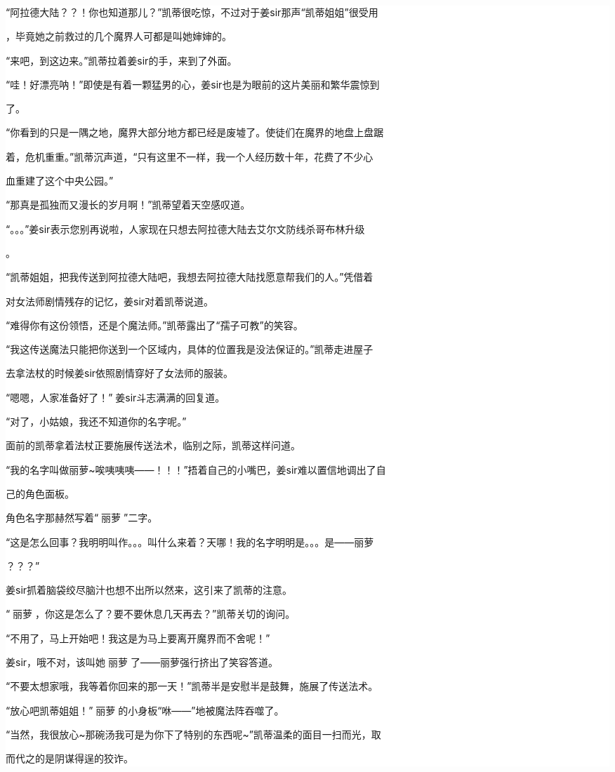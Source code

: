 “阿拉德大陆？？！你也知道那儿？”凯蒂很吃惊，不过对于姜sir那声“凯蒂姐姐”很受用

，毕竟她之前救过的几个魔界人可都是叫她婶婶的。

“来吧，到这边来。”凯蒂拉着姜sir的手，来到了外面。

“哇！好漂亮呐！”即使是有着一颗猛男的心，姜sir也是为眼前的这片美丽和繁华震惊到

了。

“你看到的只是一隅之地，魔界大部分地方都已经是废墟了。使徒们在魔界的地盘上盘踞

着，危机重重。”凯蒂沉声道，“只有这里不一样，我一个人经历数十年，花费了不少心

血重建了这个中央公园。”

“那真是孤独而又漫长的岁月啊！”凯蒂望着天空感叹道。

“。。。”姜sir表示您别再说啦，人家现在只想去阿拉德大陆去艾尔文防线杀哥布林升级

。

“凯蒂姐姐，把我传送到阿拉德大陆吧，我想去阿拉德大陆找愿意帮我们的人。”凭借着

对女法师剧情残存的记忆，姜sir对着凯蒂说道。

“难得你有这份领悟，还是个魔法师。”凯蒂露出了“孺子可教”的笑容。

“我这传送魔法只能把你送到一个区域内，具体的位置我是没法保证的。”凯蒂走进屋子

去拿法杖的时候姜sir依照剧情穿好了女法师的服装。

“嗯嗯，人家准备好了！” 姜sir斗志满满的回复道。

“对了，小姑娘，我还不知道你的名字呢。”

面前的凯蒂拿着法杖正要施展传送法术，临别之际，凯蒂这样问道。

“我的名字叫做丽萝~唉咦咦咦——！！！”捂着自己的小嘴巴，姜sir难以置信地调出了自

己的角色面板。

角色名字那赫然写着“ 丽萝 ”二字。



“这是怎么回事？我明明叫作。。。叫什么来着？天哪！我的名字明明是。。。是——丽萝

？？？”

姜sir抓着脑袋绞尽脑汁也想不出所以然来，这引来了凯蒂的注意。

“ 丽萝 ，你这是怎么了？要不要休息几天再去？”凯蒂关切的询问。

“不用了，马上开始吧！我这是为马上要离开魔界而不舍呢！”

姜sir，哦不对，该叫她 丽萝 了——丽萝强行挤出了笑容答道。

“不要太想家哦，我等着你回来的那一天！”凯蒂半是安慰半是鼓舞，施展了传送法术。



“放心吧凯蒂姐姐！” 丽萝 的小身板“咻——”地被魔法阵吞噬了。

“当然，我很放心~那碗汤我可是为你下了特别的东西呢~”凯蒂温柔的面目一扫而光，取

而代之的是阴谋得逞的狡诈。
